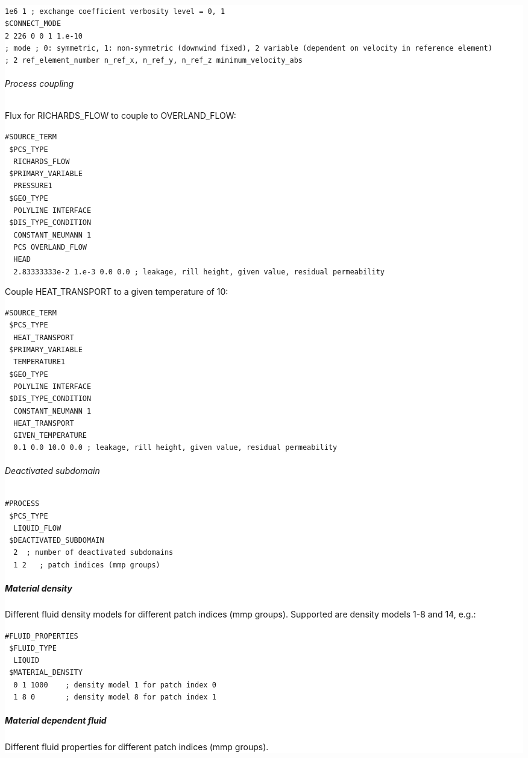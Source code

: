 ```
1e6 1 ; exchange coefficient verbosity level = 0, 1
$CONNECT_MODE
2 226 0 0 1 1.e-10
; mode ; 0: symmetric, 1: non-symmetric (downwind fixed), 2 variable (dependent on velocity in reference element)
; 2 ref_element_number n_ref_x, n_ref_y, n_ref_z minimum_velocity_abs
```

###### Process coupling 

Flux for RICHARDS_FLOW to couple to OVERLAND_FLOW:
```
#SOURCE_TERM
 $PCS_TYPE
  RICHARDS_FLOW
 $PRIMARY_VARIABLE
  PRESSURE1
 $GEO_TYPE
  POLYLINE INTERFACE
 $DIS_TYPE_CONDITION
  CONSTANT_NEUMANN 1
  PCS OVERLAND_FLOW
  HEAD
  2.83333333e-2 1.e-3 0.0 0.0 ; leakage, rill height, given value, residual permeability 
```
Couple HEAT_TRANSPORT to a given temperature of 10:
```
#SOURCE_TERM
 $PCS_TYPE
  HEAT_TRANSPORT
 $PRIMARY_VARIABLE
  TEMPERATURE1
 $GEO_TYPE
  POLYLINE INTERFACE
 $DIS_TYPE_CONDITION
  CONSTANT_NEUMANN 1
  HEAT_TRANSPORT
  GIVEN_TEMPERATURE
  0.1 0.0 10.0 0.0 ; leakage, rill height, given value, residual permeability 
```

###### Deactivated subdomain

```
#PROCESS
 $PCS_TYPE
  LIQUID_FLOW
 $DEACTIVATED_SUBDOMAIN
  2  ; number of deactivated subdomains
  1 2   ; patch indices (mmp groups)
```
##### Material density
Different fluid density models for different patch indices (mmp groups). Supported are density models 1-8 and 14, e.g.:
```
#FLUID_PROPERTIES
 $FLUID_TYPE
  LIQUID
 $MATERIAL_DENSITY
  0 1 1000    ; density model 1 for patch index 0
  1 8 0       ; density model 8 for patch index 1
  ```
##### Material dependent fluid
Different fluid properties for different patch indices (mmp groups).
